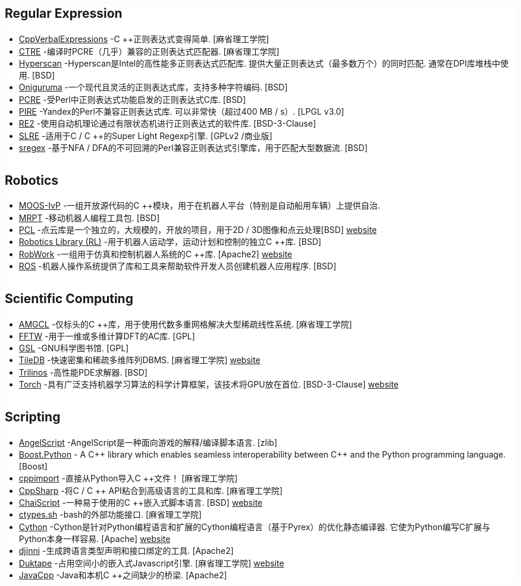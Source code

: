 ## Regular Expression

* [CppVerbalExpressions](https://github.com/VerbalExpressions/CppVerbalExpressions)  -C ++正则表达式变得简单.  [麻省理工学院]
* [CTRE](https://github.com/hanickadot/compile-time-regular-expressions)  -编译时PCRE（几乎）兼容的正则表达式匹配器.  [麻省理工学院]
* [Hyperscan](https://github.com/intel/hyperscan)  -Hyperscan是Intel的高性能多正则表达式匹配库.  提供大量正则表达式（最多数万个）的同时匹配.  通常在DPI库堆栈中使用.  [BSD]
* [Oniguruma](https://github.com/kkos/oniguruma)  -一个现代且灵活的正则表达式库，支持多种字符编码.  [BSD]
* [PCRE](http://pcre.org/)  -受Perl中正则表达式功能启发的正则表达式C库.  [BSD]
* [PIRE](https://github.com/yandex/pire)  -Yandex的Perl不兼容正则表达式库.  可以非常快（超过400 MB / s）.  [LPGL v3.0]
* [RE2](https://github.com/google/re2)  -使用自动机理论通过有限状态机进行正则表达式的软件库.  [BSD-3-Clause]
* [SLRE](https://github.com/cesanta/slre)  -适用于C / C ++的Super Light Regexp引擎.  [GPLv2 /商业版]
* [sregex](https://github.com/openresty/sregex)  -基于NFA / DFA的不可回溯的Perl兼容正则表达式引擎库，用于匹配大型数据流.  [BSD]

## Robotics

* [MOOS-IvP](http://moos-ivp.org) -一组开放源代码的C ++模块，用于在机器人平台（特别是自动船用车辆）上提供自治.
* [MRPT](http://www.mrpt.org/)  -移动机器人编程工具包.  [BSD]
* [PCL](https://github.com/PointCloudLibrary/pcl) -点云库是一个独立的，大规模的，开放的项目，用于2D / 3D图像和点云处理[BSD] [website](http://www.pointclouds.org/)
* [Robotics Library (RL)](http://www.roboticslibrary.org/)  -用于机器人运动学，运动计划和控制的独立C ++库.  [BSD]
* [RobWork](https://gitlab.com/sdurobotics/RobWork)  -一组用于仿真和控制机器人系统的C ++库.  [Apache2] [website](http://www.robwork.dk/)
* [ROS](http://wiki.ros.org/)  -机器人操作系统提供了库和工具来帮助软件开发人员创建机器人应用程序.  [BSD]

## Scientific Computing

* [AMGCL](https://github.com/ddemidov/amgcl)  -仅标头的C ++库，用于使用代数多重网格解决大型稀疏线性系统.  [麻省理工学院]
* [FFTW](http://www.fftw.org/)  -用于一维或多维计算DFT的AC库.  [GPL]
* [GSL](http://www.gnu.org/software/gsl/)  -GNU科学图书馆.  [GPL]
* [TileDB](https://github.com/TileDB-Inc/TileDB)  -快速密集和稀疏多维阵列DBMS.  [麻省理工学院] [website](https://tiledb.io/)
* [Trilinos](https://github.com/trilinos/Trilinos)  -高性能PDE求解器.  [BSD]
* [Torch](https://github.com/torch/torch7)  -具有广泛支持机器学习算法的科学计算框架，该技术将GPU放在首位.  [BSD-3-Clause] [website](http://torch.ch/)

## Scripting

* [AngelScript](https://www.angelcode.com/angelscript/)  -AngelScript是一种面向游戏的解释/编译脚本语言.  [zlib]
* [Boost.Python](http://www.boost.org/doc/libs/1_65_1/libs/python/doc/html/index.html) - A C++ library which enables seamless interoperability between C++ and the Python programming language. [Boost]
* [cppimport](https://github.com/tbenthompson/cppimport)  -直接从Python导入C ++文件！  [麻省理工学院]
* [CppSharp](https://github.com/mono/CppSharp)  -将C / C ++ API粘合到高级语言的工具和库.  [麻省理工学院]
* [ChaiScript](https://github.com/ChaiScript/ChaiScript/)  -一种易于使用的C ++嵌入式脚本语言.  [BSD] [website](http://chaiscript.com/)
* [ctypes.sh](https://github.com/taviso/ctypes.sh)  -bash的外部功能接口.  [麻省理工学院]
* [Cython](https://github.com/cython/cython)  -Cython是针对Python编程语言和扩展的Cython编程语言（基于Pyrex）的优化静态编译器.  它使为Python编写C扩展与Python本身一样容易.  [Apache] [website](http://cython.org/)
* [djinni](https://github.com/dropbox/djinni)  -生成跨语言类型声明和接口绑定的工具.  [Apache2]
* [Duktape](https://github.com/svaarala/duktape)  -占用空间小的嵌入式Javascript引擎.  [麻省理工学院] [website](http://duktape.org)
* [JavaCpp](https://github.com/bytedeco/javacpp)  -Java和本机C ++之间缺少的桥梁.  [Apache2]
